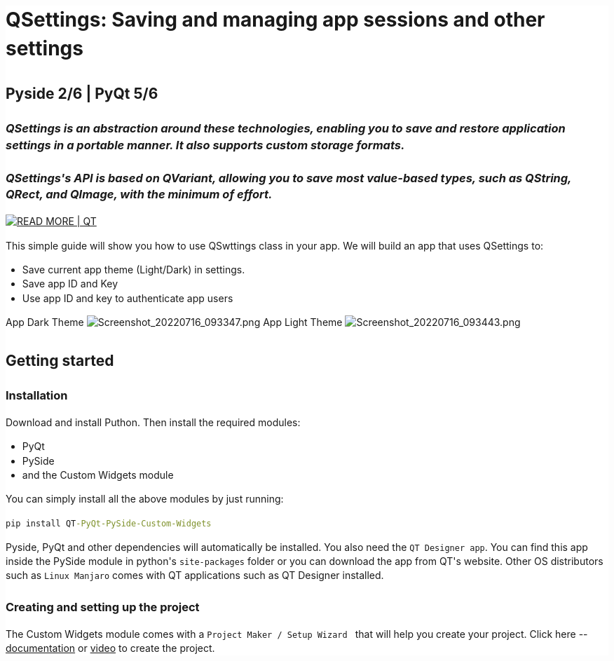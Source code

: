 # QSettings: Saving and managing app sessions and other settings
## Pyside 2/6 | PyQt 5/6
### _QSettings is an abstraction around these technologies, enabling you to save and restore application settings in a portable manner. It also supports custom storage formats._
### _QSettings's API is based on QVariant, allowing you to save most value-based types, such as QString, QRect, and QImage, with the minimum of effort._

[![ READ MORE | QT](https://d33sqmjvzgs8hq.cloudfront.net/wp-content/themes/oneqt/assets/images/favicon-32x32.png)](https://doc.qt.io/qt-6/qsettings.html)

This simple guide will show you how to use QSwttings class in your app. We will build an app that uses QSettings to:

- Save current app theme (Light/Dark) in settings.
- Save app ID and Key
- Use app ID and key to authenticate app users

App Dark Theme
![Screenshot_20220716_093347.png](https://www.dropbox.com/s/8ha901b79ruhjwq/Screenshot_20220716_093347.png?dl=0&raw=1)
App Light Theme
![Screenshot_20220716_093443.png](https://www.dropbox.com/s/22ks00mgzaq2qnf/Screenshot_20220716_093443.png?dl=0&raw=1)

## Getting started
### Installation
Download and install Puthon. Then install the required modules:
- PyQt
- PySide
- and the Custom Widgets module

You can simply install all the above modules by just running:
```cmd
pip install QT-PyQt-PySide-Custom-Widgets
```
Pyside, PyQt and other dependencies will automatically be installed.
You also need the ``QT Designer app``. You can find this app inside the PySide module in python's ``site-packages`` folder or you can download the app from QT's website. Other OS distributors such as ``Linux Manjaro`` comes with QT applications such as QT Designer installed.

### Creating and setting up the project
The Custom Widgets module comes with a ``Project Maker / Setup Wizard `` that will help you create your project. 
Click here -- [documentation](https://khamisikibet.github.io/QT-PyQt-PySide-Custom-Widgets/docs/project-maker.html) or [video](https://youtu.be/8Rez2mm2PZ0) to create the project.
